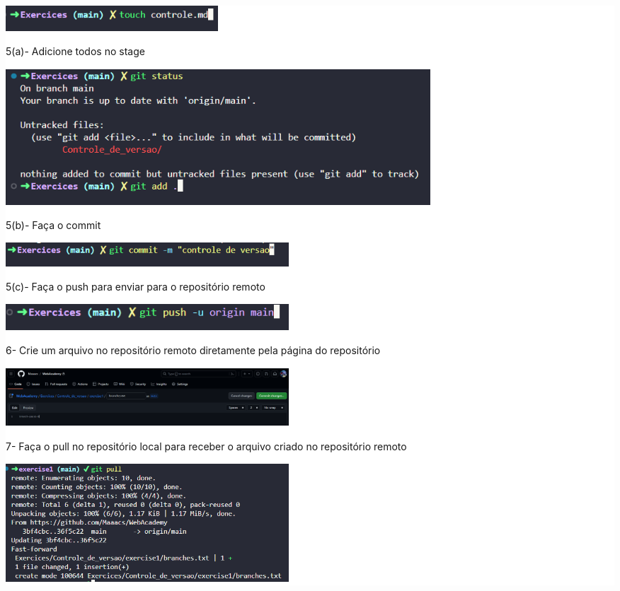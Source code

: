<img src="img/image-4.png" alt="alt text" width="300"/>

5(a)- Adicione todos no stage

<img src="img/image-5.png" alt="alt text" width="600"/>

5(b)- Faça o commit

<img src="img/image-6.png" alt="alt text" width="400"/>

5(c)- Faça o push para enviar para o repositório remoto

<img src="img/image-7.png" alt="alt text" width="400"/>

6- Crie um arquivo no repositório remoto diretamente pela página do repositório

<img src="img/image-8.png" alt="alt text" width="400"/>

7- Faça o pull no repositório local para receber o arquivo criado no repositório remoto

<img src="img/image-9.png" alt="alt text" width="400"/>
